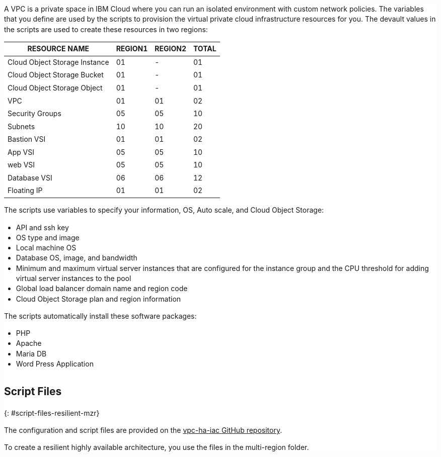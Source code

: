 A VPC is a private space in IBM Cloud where you can run an isolated environment with custom network policies. The variables that you define are used by the scripts to provision the virtual private cloud infrastructure resources for you. The devault values in the scripts are used to create these resources in two regions: 

|RESOURCE NAME      |             REGION1  |  REGION2  |   TOTAL        |
|-------------------|-----------------------|----------|------------------|
| Cloud Object Storage Instance    |                 01    |     -         |  01|
| Cloud Object Storage Bucket      |                 01    |     -         |  01|
| Cloud Object Storage Object      |                 01    |     -         |  01|
| VPC             |                 01    |     01        |  02|
| Security Groups    |              05    |     05        |  10|
| Subnets      |                    10    |     10        |  20|
| Bastion VSI        |              01    |     01        |  02|
| App VSI            |              05    |     05        |  10|
| web VSI           |               05    |     05        |  10|
| Database VSI    |                 06    |     06        |  12|
| Floating IP     |                 01    |     01        |  02|


The scripts use variables to specify your information, OS, Auto scale, and Cloud Object Storage:

* API and ssh key
* OS type and image
* Local machine OS
* Database OS, image, and bandwidth
* Minimum and maximum virtual server instances that are configured for the instance group and the CPU threshold for adding virtual server instances to the pool
* Global load balancer domain name and region code
* Cloud Object Storage plan and region information

The scripts automatically install these software packages:

*  PHP
*  Apache
*  Maria DB
*  Word Press Application


## Script Files
{: #script-files-resilient-mzr}

The configuration and script files are provided on the [vpc-ha-iac GitHub repository](https://github.com/IBM-Cloud/vpc-ha-iac).

To create a resilient highly available architecture, you use the files in the multi-region folder.
